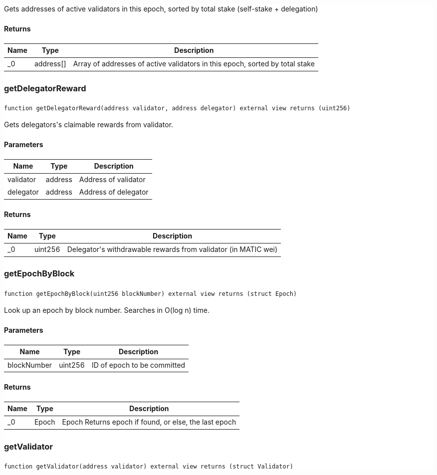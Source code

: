 Gets addresses of active validators in this epoch, sorted by total stake (self-stake + delegation)

#### Returns

| Name | Type      | Description                                                                  |
| ---- | --------- | ---------------------------------------------------------------------------- |
| \_0  | address[] | Array of addresses of active validators in this epoch, sorted by total stake |

### getDelegatorReward

```solidity
function getDelegatorReward(address validator, address delegator) external view returns (uint256)
```

Gets delegators&#39;s claimable rewards from validator.

#### Parameters

| Name      | Type    | Description          |
| --------- | ------- | -------------------- |
| validator | address | Address of validator |
| delegator | address | Address of delegator |

#### Returns

| Name | Type    | Description                                                        |
| ---- | ------- | ------------------------------------------------------------------ |
| \_0  | uint256 | Delegator&#39;s withdrawable rewards from validator (in MATIC wei) |

### getEpochByBlock

```solidity
function getEpochByBlock(uint256 blockNumber) external view returns (struct Epoch)
```

Look up an epoch by block number. Searches in O(log n) time.

#### Parameters

| Name        | Type    | Description                 |
| ----------- | ------- | --------------------------- |
| blockNumber | uint256 | ID of epoch to be committed |

#### Returns

| Name | Type  | Description                                           |
| ---- | ----- | ----------------------------------------------------- |
| \_0  | Epoch | Epoch Returns epoch if found, or else, the last epoch |

### getValidator

```solidity
function getValidator(address validator) external view returns (struct Validator)
```
